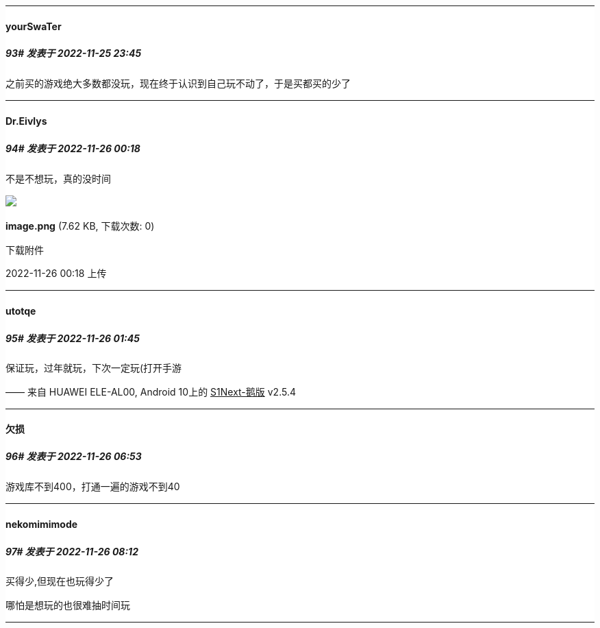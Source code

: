 

*****

####  yourSwaTer  
##### 93#       发表于 2022-11-25 23:45

之前买的游戏绝大多数都没玩，现在终于认识到自己玩不动了，于是买都买的少了



*****

####  Dr.Eivlys  
##### 94#       发表于 2022-11-26 00:18

不是不想玩，真的没时间

<img src="https://img.saraba1st.com/forum/202211/26/001839xjqodhgyhhdhhjb0.png" referrerpolicy="no-referrer">

<strong>image.png</strong> (7.62 KB, 下载次数: 0)

下载附件

2022-11-26 00:18 上传



*****

####  utotqe  
##### 95#       发表于 2022-11-26 01:45

保证玩，过年就玩，下次一定玩(打开手游

—— 来自 HUAWEI ELE-AL00, Android 10上的 [S1Next-鹅版](https://github.com/ykrank/S1-Next/releases) v2.5.4



*****

####  欠损  
##### 96#       发表于 2022-11-26 06:53

游戏库不到400，打通一遍的游戏不到40



*****

####  nekomimimode  
##### 97#       发表于 2022-11-26 08:12

买得少,但现在也玩得少了

哪怕是想玩的也很难抽时间玩



*****
